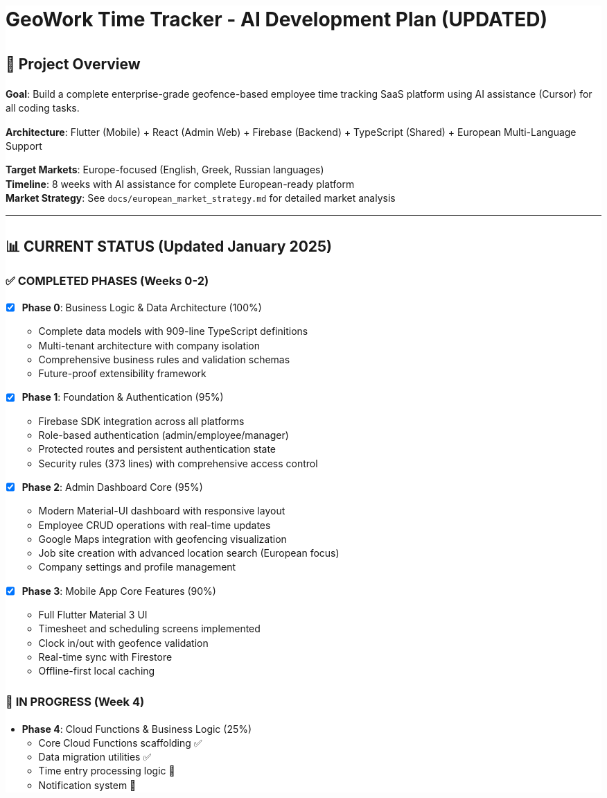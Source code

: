# GeoWork Time Tracker - AI Development Plan (UPDATED)

## 🎯 Project Overview
**Goal**: Build a complete enterprise-grade geofence-based employee time tracking SaaS platform using AI assistance (Cursor) for all coding tasks.

**Architecture**: Flutter (Mobile) + React (Admin Web) + Firebase (Backend) + TypeScript (Shared) + European Multi-Language Support

**Target Markets**: Europe-focused (English, Greek, Russian languages)  
**Timeline**: 8 weeks with AI assistance for complete European-ready platform  
**Market Strategy**: See `docs/european_market_strategy.md` for detailed market analysis

---

## 📊 CURRENT STATUS (Updated January 2025)

### ✅ **COMPLETED PHASES (Weeks 0-2)**
- [x] **Phase 0**: Business Logic & Data Architecture (100%)
  - Complete data models with 909-line TypeScript definitions
  - Multi-tenant architecture with company isolation
  - Comprehensive business rules and validation schemas
  - Future-proof extensibility framework

- [x] **Phase 1**: Foundation & Authentication (95%)
  - Firebase SDK integration across all platforms
  - Role-based authentication (admin/employee/manager)
  - Protected routes and persistent authentication state
  - Security rules (373 lines) with comprehensive access control

- [x] **Phase 2**: Admin Dashboard Core (95%)
  - Modern Material-UI dashboard with responsive layout
  - Employee CRUD operations with real-time updates
  - Google Maps integration with geofencing visualization
  - Job site creation with advanced location search (European focus)
  - Company settings and profile management

- [x] **Phase 3**: Mobile App Core Features (90%)
  - Full Flutter Material 3 UI
  - Timesheet and scheduling screens implemented
  - Clock in/out with geofence validation
  - Real-time sync with Firestore
  - Offline-first local caching

### 🔄 **IN PROGRESS (Week 4)**
- **Phase 4**: Cloud Functions & Business Logic (25%)
  - Core Cloud Functions scaffolding ✅
  - Data migration utilities ✅
  - Time entry processing logic 🚧
  - Notification system 🚧

